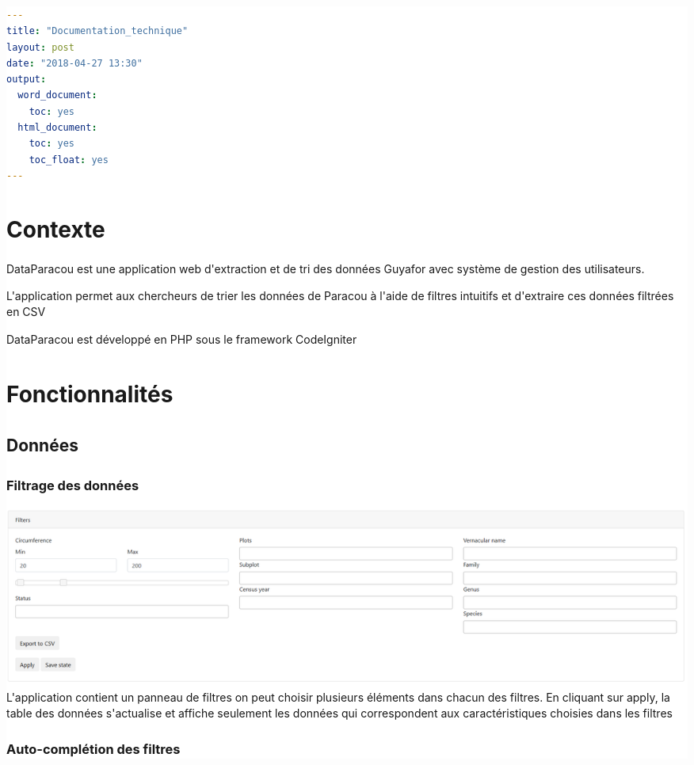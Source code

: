 ```yaml
---
title: "Documentation_technique"
layout: post
date: "2018-04-27 13:30"
output:
  word_document:
    toc: yes
  html_document:
    toc: yes
    toc_float: yes
---
```


# Contexte

DataParacou est une application web d'extraction et de tri des données Guyafor avec système de gestion des utilisateurs.

L'application permet aux chercheurs de trier les données de Paracou à l'aide de filtres intuitifs et d'extraire ces données filtrées en CSV

DataParacou est développé en PHP sous le framework CodeIgniter

# Fonctionnalités

## Données

### Filtrage des données

![Capture d'écran filtres](documentation/img/capt_ecran_filtres.png)
L'application contient un panneau de filtres on peut choisir plusieurs éléments dans chacun des filtres. En cliquant sur apply, la table des données s'actualise et affiche seulement les données qui correspondent aux caractéristiques choisies dans les filtres

### Auto-complétion des filtres 
